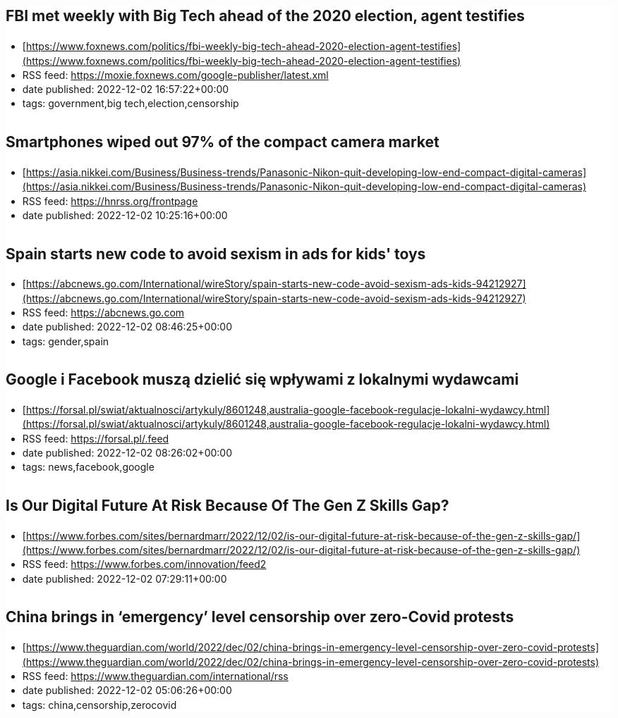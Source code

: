 ## FBI met weekly with Big Tech ahead of the 2020 election, agent testifies
 - [https://www.foxnews.com/politics/fbi-weekly-big-tech-ahead-2020-election-agent-testifies](https://www.foxnews.com/politics/fbi-weekly-big-tech-ahead-2020-election-agent-testifies)
 - RSS feed: https://moxie.foxnews.com/google-publisher/latest.xml
 - date published: 2022-12-02 16:57:22+00:00
 - tags: government,big tech,election,censorship


## Smartphones wiped out 97% of the compact camera market
 - [https://asia.nikkei.com/Business/Business-trends/Panasonic-Nikon-quit-developing-low-end-compact-digital-cameras](https://asia.nikkei.com/Business/Business-trends/Panasonic-Nikon-quit-developing-low-end-compact-digital-cameras)
 - RSS feed: https://hnrss.org/frontpage
 - date published: 2022-12-02 10:25:16+00:00


## Spain starts new code to avoid sexism in ads for kids' toys
 - [https://abcnews.go.com/International/wireStory/spain-starts-new-code-avoid-sexism-ads-kids-94212927](https://abcnews.go.com/International/wireStory/spain-starts-new-code-avoid-sexism-ads-kids-94212927)
 - RSS feed: https://abcnews.go.com
 - date published: 2022-12-02 08:46:25+00:00
 - tags: gender,spain


## Google i Facebook muszą dzielić się wpływami z lokalnymi wydawcami
 - [https://forsal.pl/swiat/aktualnosci/artykuly/8601248,australia-google-facebook-regulacje-lokalni-wydawcy.html](https://forsal.pl/swiat/aktualnosci/artykuly/8601248,australia-google-facebook-regulacje-lokalni-wydawcy.html)
 - RSS feed: https://forsal.pl/.feed
 - date published: 2022-12-02 08:26:02+00:00
 - tags: news,facebook,google


## Is Our Digital Future At Risk Because Of The Gen Z Skills Gap?
 - [https://www.forbes.com/sites/bernardmarr/2022/12/02/is-our-digital-future-at-risk-because-of-the-gen-z-skills-gap/](https://www.forbes.com/sites/bernardmarr/2022/12/02/is-our-digital-future-at-risk-because-of-the-gen-z-skills-gap/)
 - RSS feed: https://www.forbes.com/innovation/feed2
 - date published: 2022-12-02 07:29:11+00:00


## China brings in ‘emergency’ level censorship over zero-Covid protests
 - [https://www.theguardian.com/world/2022/dec/02/china-brings-in-emergency-level-censorship-over-zero-covid-protests](https://www.theguardian.com/world/2022/dec/02/china-brings-in-emergency-level-censorship-over-zero-covid-protests)
 - RSS feed: https://www.theguardian.com/international/rss
 - date published: 2022-12-02 05:06:26+00:00
 - tags: china,censorship,zerocovid
